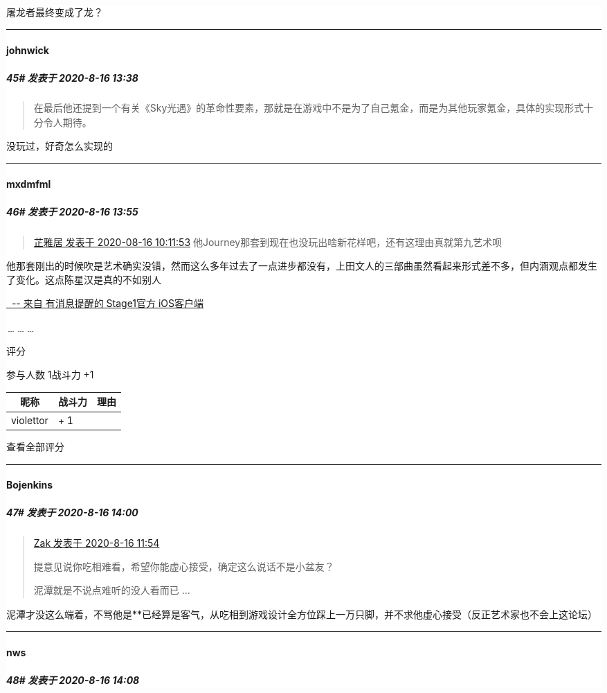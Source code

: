 屠龙者最终变成了龙？


-----

####  johnwick  
##### 45#       发表于 2020-8-16 13:38


<blockquote>在最后他还提到一个有关《Sky光遇》的革命性要素，那就是在游戏中不是为了自己氪金，而是为其他玩家氪金，具体的实现形式十分令人期待。</blockquote>
没玩过，好奇怎么实现的


-----

####  mxdmfml  
##### 46#       发表于 2020-8-16 13:55


<blockquote><a href="httphttps://bbs.saraba1st.com/2b/forum.php?mod=redirect&amp;goto=findpost&amp;pid=48446209&amp;ptid=1954938" target="_blank">芷雅居 发表于 2020-08-16 10:11:53</a>
他Journey那套到现在也没玩出啥新花样吧，还有这理由真就第九艺术呗</blockquote>他那套刚出的时候吹是艺术确实没错，然而这么多年过去了一点进步都没有，上田文人的三部曲虽然看起来形式差不多，但内涵观点都发生了变化。这点陈星汉是真的不如别人

[  -- 来自 有消息提醒的 Stage1官方 iOS客户端](https://itunes.apple.com/fi/app/saraba1st/id1221237470?mt=8)


﹍﹍﹍

评分


 参与人数 1战斗力 +1

|昵称|战斗力|理由|
|----|---|---|
| violettor| + 1||


查看全部评分


-----

####  Bojenkins  
##### 47#       发表于 2020-8-16 14:00


<blockquote><a href="httphttps://bbs.saraba1st.com/2b/forum.php?mod=redirect&amp;goto=findpost&amp;pid=48447029&amp;ptid=1954938" target="_blank">Zak 发表于 2020-8-16 11:54</a>

提意见说你吃相难看，希望你能虚心接受，确定这么说话不是小盆友？

泥潭就是不说点难听的没人看而已 ...</blockquote>
泥潭才没这么端着，不骂他是**已经算是客气，从吃相到游戏设计全方位踩上一万只脚，并不求他虚心接受（反正艺术家也不会上这论坛）


-----

####  nws  
##### 48#       发表于 2020-8-16 14:08
